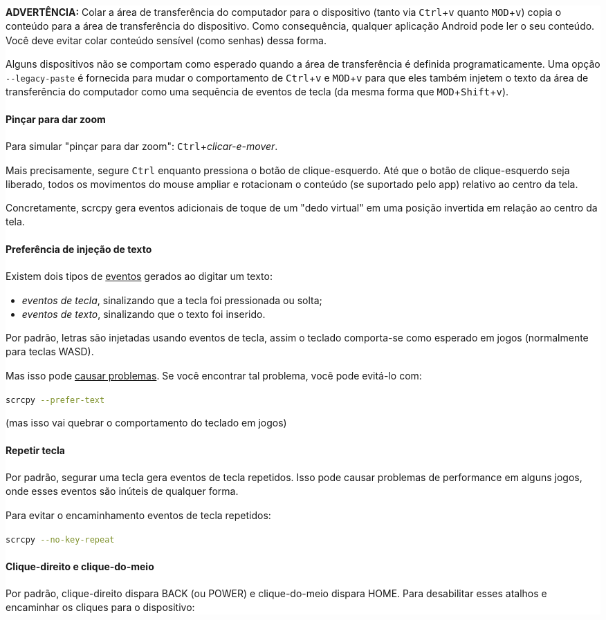 **ADVERTÊNCIA:** Colar a área de transferência do computador para o dispositivo (tanto via
<kbd>Ctrl</kbd>+<kbd>v</kbd> quanto <kbd>MOD</kbd>+<kbd>v</kbd>) copia o conteúdo
para a área de transferência do dispositivo. Como consequência, qualquer aplicação Android pode ler
o seu conteúdo. Você deve evitar colar conteúdo sensível (como senhas) dessa
forma.

Alguns dispositivos não se comportam como esperado quando a área de transferência é definida
programaticamente. Uma opção `--legacy-paste` é fornecida para mudar o comportamento
de <kbd>Ctrl</kbd>+<kbd>v</kbd> e <kbd>MOD</kbd>+<kbd>v</kbd> para que eles
também injetem o texto da área de transferência do computador como uma sequência de eventos de tecla (da mesma
forma que <kbd>MOD</kbd>+<kbd>Shift</kbd>+<kbd>v</kbd>).

#### Pinçar para dar zoom

Para simular "pinçar para dar zoom": <kbd>Ctrl</kbd>+_clicar-e-mover_.

Mais precisamente, segure <kbd>Ctrl</kbd> enquanto pressiona o botão de clique-esquerdo. Até que
o botão de clique-esquerdo seja liberado, todos os movimentos do mouse ampliar e rotacionam o
conteúdo (se suportado pelo app) relativo ao centro da tela.

Concretamente, scrcpy gera eventos adicionais de toque de um "dedo virtual" em
uma posição invertida em relação ao centro da tela.


#### Preferência de injeção de texto

Existem dois tipos de [eventos][textevents] gerados ao digitar um texto:
 - _eventos de tecla_, sinalizando que a tecla foi pressionada ou solta;
 - _eventos de texto_, sinalizando que o texto foi inserido.

Por padrão, letras são injetadas usando eventos de tecla, assim o teclado comporta-se
como esperado em jogos (normalmente para teclas WASD).

Mas isso pode [causar problemas][prefertext]. Se você encontrar tal problema, você
pode evitá-lo com:

```bash
scrcpy --prefer-text
```

(mas isso vai quebrar o comportamento do teclado em jogos)

[textevents]: https://blog.rom1v.com/2018/03/introducing-scrcpy/#handle-text-input
[prefertext]: https://github.com/Genymobile/scrcpy/issues/650#issuecomment-512945343


#### Repetir tecla

Por padrão, segurar uma tecla gera eventos de tecla repetidos. Isso pode causar
problemas de performance em alguns jogos, onde esses eventos são inúteis de qualquer forma.

Para evitar o encaminhamento eventos de tecla repetidos:

```bash
scrcpy --no-key-repeat
```


#### Clique-direito e clique-do-meio

Por padrão, clique-direito dispara BACK (ou POWER) e clique-do-meio dispara
HOME. Para desabilitar esses atalhos e encaminhar os cliques para o dispositivo:


[lowlatency]: https://github.com/Genymobile/scrcpy/pull/646
[enable-adb]: https://developer.android.com/studio/command-line/adb.html#Enabling
[control]: https://github.com/Genymobile/scrcpy/issues/70#issuecomment-373286323
[snap-link]: https://snapstats.org/snaps/scrcpy
[snap]: https://en.wikipedia.org/wiki/Snappy_(package_manager)
[COPR]: https://fedoraproject.org/wiki/Category:Copr
[copr-link]: https://copr.fedorainfracloud.org/coprs/zeno/scrcpy/
[AUR]: https://wiki.archlinux.org/index.php/Arch_User_Repository
[aur-link]: https://aur.archlinux.org/packages/scrcpy/
[Ebuild]: https://wiki.gentoo.org/wiki/Ebuild
[ebuild-link]: https://github.com/maggu2810/maggu2810-overlay/tree/master/app-mobilephone/scrcpy
[Chocolatey]: https://chocolatey.org/
[Scoop]: https://scoop.sh
[Homebrew]: https://brew.sh/
[packet delay variation]: https://en.wikipedia.org/wiki/Packet_delay_variation
[connect]: https://developer.android.com/studio/command-line/adb.html#wireless
[AutoAdb]: https://github.com/rom1v/autoadb
[sndcpy]: https://github.com/rom1v/sndcpy
[issue #14]: https://github.com/Genymobile/scrcpy/issues/14
[Super]: https://en.wikipedia.org/wiki/Super_key_(keyboard_button)
[useful]: https://github.com/Genymobile/scrcpy/issues/278#issuecomment-429330345
[gnirehtet]: https://github.com/Genymobile/gnirehtet
[`strcpy`]: http://man7.org/linux/man-pages/man3/strcpy.3.html
[BUILD]: BUILD.md
[developers page]: DEVELOP.md
[article-intro]: https://blog.rom1v.com/2018/03/introducing-scrcpy/
[article-tcpip]: https://www.genymotion.com/blog/open-source-project-scrcpy-now-works-wirelessly/
